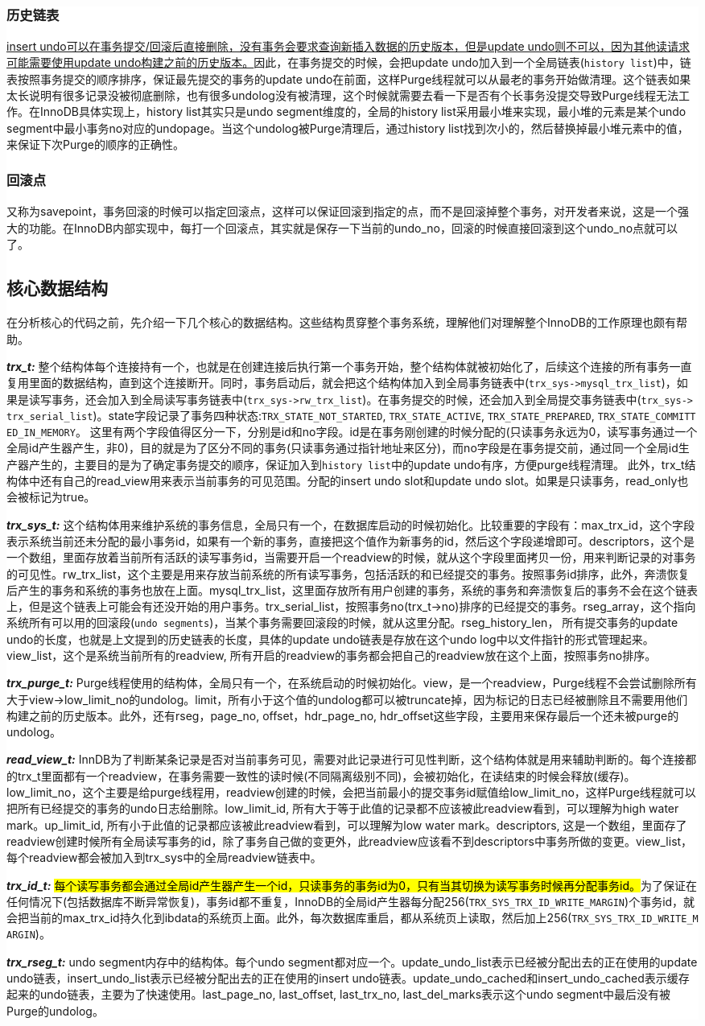 ### 历史链表

<u>insert undo可以在事务提交/回滚后直接删除，没有事务会要求查询新插入数据的历史版本，但是update  undo则不可以，因为其他读请求可能需要使用update undo构建之前的历史版本。</u>因此，在事务提交的时候，会把update  undo加入到一个全局链表(`history list`)中，链表按照事务提交的顺序排序，保证最先提交的事务的update  undo在前面，这样Purge线程就可以从最老的事务开始做清理。这个链表如果太长说明有很多记录没被彻底删除，也有很多undolog没有被清理，这个时候就需要去看一下是否有个长事务没提交导致Purge线程无法工作。在InnoDB具体实现上，history list其实只是undo segment维度的，全局的history list采用最小堆来实现，最小堆的元素是某个undo  segment中最小事务no对应的undopage。当这个undolog被Purge清理后，通过history  list找到次小的，然后替换掉最小堆元素中的值，来保证下次Purge的顺序的正确性。

### 回滚点

又称为savepoint，事务回滚的时候可以指定回滚点，这样可以保证回滚到指定的点，而不是回滚掉整个事务，对开发者来说，这是一个强大的功能。在InnoDB内部实现中，每打一个回滚点，其实就是保存一下当前的undo_no，回滚的时候直接回滚到这个undo_no点就可以了。



## 核心数据结构

在分析核心的代码之前，先介绍一下几个核心的数据结构。这些结构贯穿整个事务系统，理解他们对理解整个InnoDB的工作原理也颇有帮助。

***trx_t:*** 整个结构体每个连接持有一个，也就是在创建连接后执行第一个事务开始，整个结构体就被初始化了，后续这个连接的所有事务一直复用里面的数据结构，直到这个连接断开。同时，事务启动后，就会把这个结构体加入到全局事务链表中(`trx_sys->mysql_trx_list`)，如果是读写事务，还会加入到全局读写事务链表中(`trx_sys->rw_trx_list`)。在事务提交的时候，还会加入到全局提交事务链表中(`trx_sys->trx_serial_list`)。state字段记录了事务四种状态:`TRX_STATE_NOT_STARTED`, `TRX_STATE_ACTIVE`, `TRX_STATE_PREPARED`, `TRX_STATE_COMMITTED_IN_MEMORY`。 这里有两个字段值得区分一下，分别是id和no字段。id是在事务刚创建的时候分配的(只读事务永远为0，读写事务通过一个全局id产生器产生，非0)，目的就是为了区分不同的事务(只读事务通过指针地址来区分)，而no字段是在事务提交前，通过同一个全局id生产器产生的，主要目的是为了确定事务提交的顺序，保证加入到`history list`中的update undo有序，方便purge线程清理。 此外，trx_t结构体中还有自己的read_view用来表示当前事务的可见范围。分配的insert undo slot和update undo slot。如果是只读事务，read_only也会被标记为true。

***trx_sys_t:***  这个结构体用来维护系统的事务信息，全局只有一个，在数据库启动的时候初始化。比较重要的字段有：max_trx_id，这个字段表示系统当前还未分配的最小事务id，如果有一个新的事务，直接把这个值作为新事务的id，然后这个字段递增即可。descriptors，这个是一个数组，里面存放着当前所有活跃的读写事务id，当需要开启一个readview的时候，就从这个字段里面拷贝一份，用来判断记录的对事务的可见性。rw_trx_list，这个主要是用来存放当前系统的所有读写事务，包括活跃的和已经提交的事务。按照事务id排序，此外，奔溃恢复后产生的事务和系统的事务也放在上面。mysql_trx_list，这里面存放所有用户创建的事务，系统的事务和奔溃恢复后的事务不会在这个链表上，但是这个链表上可能会有还没开始的用户事务。trx_serial_list，按照事务no(trx_t->no)排序的已经提交的事务。rseg_array，这个指向系统所有可以用的回滚段(`undo segments`)，当某个事务需要回滚段的时候，就从这里分配。rseg_history_len， 所有提交事务的update undo的长度，也就是上文提到的历史链表的长度，具体的update undo链表是存放在这个undo  log中以文件指针的形式管理起来。view_list，这个是系统当前所有的readview,  所有开启的readview的事务都会把自己的readview放在这个上面，按照事务no排序。

***trx_purge_t:***  Purge线程使用的结构体，全局只有一个，在系统启动的时候初始化。view，是一个readview，Purge线程不会尝试删除所有大于view->low_limit_no的undolog。limit，所有小于这个值的undolog都可以被truncate掉，因为标记的日志已经被删除且不需要用他们构建之前的历史版本。此外，还有rseg，page_no, offset，hdr_page_no, hdr_offset这些字段，主要用来保存最后一个还未被purge的undolog。

***read_view_t:***  InnDB为了判断某条记录是否对当前事务可见，需要对此记录进行可见性判断，这个结构体就是用来辅助判断的。每个连接都的trx_t里面都有一个readview，在事务需要一致性的读时候(不同隔离级别不同)，会被初始化，在读结束的时候会释放(缓存)。low_limit_no，这个主要是给purge线程用，readview创建的时候，会把当前最小的提交事务id赋值给low_limit_no，这样Purge线程就可以把所有已经提交的事务的undo日志给删除。low_limit_id, 所有大于等于此值的记录都不应该被此readview看到，可以理解为high water mark。up_limit_id,  所有小于此值的记录都应该被此readview看到，可以理解为low water mark。descriptors,  这是一个数组，里面存了readview创建时候所有全局读写事务的id，除了事务自己做的变更外，此readview应该看不到descriptors中事务所做的变更。view_list，每个readview都会被加入到trx_sys中的全局readview链表中。

***trx_id_t:*** <mark>每个读写事务都会通过全局id产生器产生一个id，只读事务的事务id为0，只有当其切换为读写事务时候再分配事务id。</mark>为了保证在任何情况下(包括数据库不断异常恢复)，事务id都不重复，InnoDB的全局id产生器每分配256(`TRX_SYS_TRX_ID_WRITE_MARGIN`)个事务id，就会把当前的max_trx_id持久化到ibdata的系统页上面。此外，每次数据库重启，都从系统页上读取，然后加上256(`TRX_SYS_TRX_ID_WRITE_MARGIN`)。

***trx_rseg_t:*** undo segment内存中的结构体。每个undo  segment都对应一个。update_undo_list表示已经被分配出去的正在使用的update  undo链表，insert_undo_list表示已经被分配出去的正在使用的insert  undo链表。update_undo_cached和insert_undo_cached表示缓存起来的undo链表，主要为了快速使用。last_page_no, last_offset, last_trx_no, last_del_marks表示这个undo  segment中最后没有被Purge的undolog。
